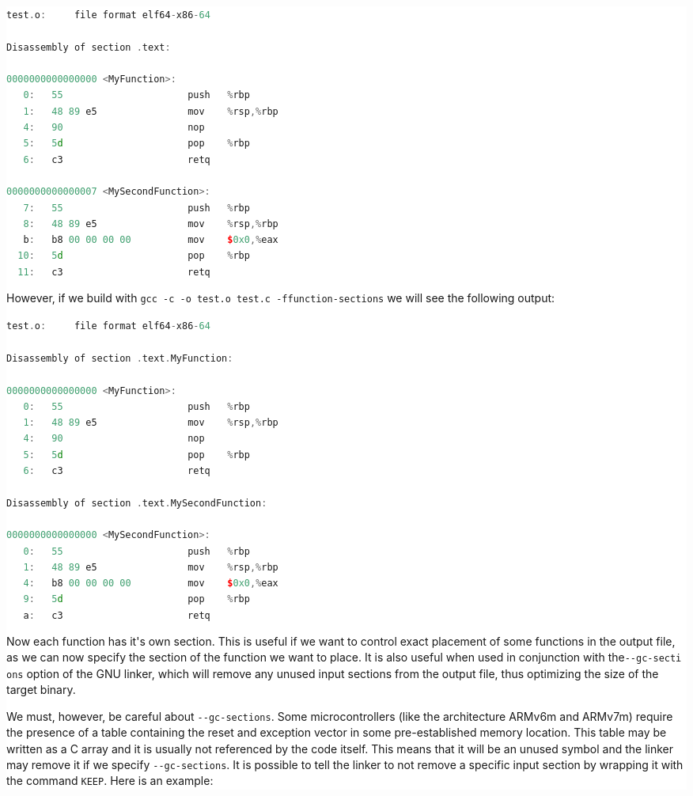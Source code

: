 ```c++
test.o:     file format elf64-x86-64

Disassembly of section .text:

0000000000000000 <MyFunction>:
   0:   55                      push   %rbp
   1:   48 89 e5                mov    %rsp,%rbp
   4:   90                      nop
   5:   5d                      pop    %rbp
   6:   c3                      retq   

0000000000000007 <MySecondFunction>:
   7:   55                      push   %rbp
   8:   48 89 e5                mov    %rsp,%rbp
   b:   b8 00 00 00 00          mov    $0x0,%eax
  10:   5d                      pop    %rbp
  11:   c3                      retq   
```

However, if we build with `gcc -c -o test.o test.c -ffunction-sections` we will see the following output:

```c++
test.o:     file format elf64-x86-64

Disassembly of section .text.MyFunction:

0000000000000000 <MyFunction>:
   0:   55                      push   %rbp
   1:   48 89 e5                mov    %rsp,%rbp
   4:   90                      nop
   5:   5d                      pop    %rbp
   6:   c3                      retq   

Disassembly of section .text.MySecondFunction:

0000000000000000 <MySecondFunction>:
   0:   55                      push   %rbp
   1:   48 89 e5                mov    %rsp,%rbp
   4:   b8 00 00 00 00          mov    $0x0,%eax
   9:   5d                      pop    %rbp
   a:   c3                      retq   
```

Now each function has it's own section. This is useful if we want to control exact placement of some functions in the output file, as we can now specify the section of the function we want to place. It is also useful when used in conjunction with the`--gc-sections` option of the GNU linker, which will remove any unused input sections from the output file, thus optimizing the size of the target binary.

We must, however, be careful about `--gc-sections`. Some microcontrollers (like the architecture ARMv6m and ARMv7m) require the presence of a table containing the reset and exception vector in some pre-established memory location. This table may be written as a C array and it is usually not referenced by the code itself. This means that it will be an unused symbol and the linker may remove it if we specify `--gc-sections`. It is possible to tell the linker to not remove a specific input section by wrapping it with the command `KEEP`. Here is an example:
